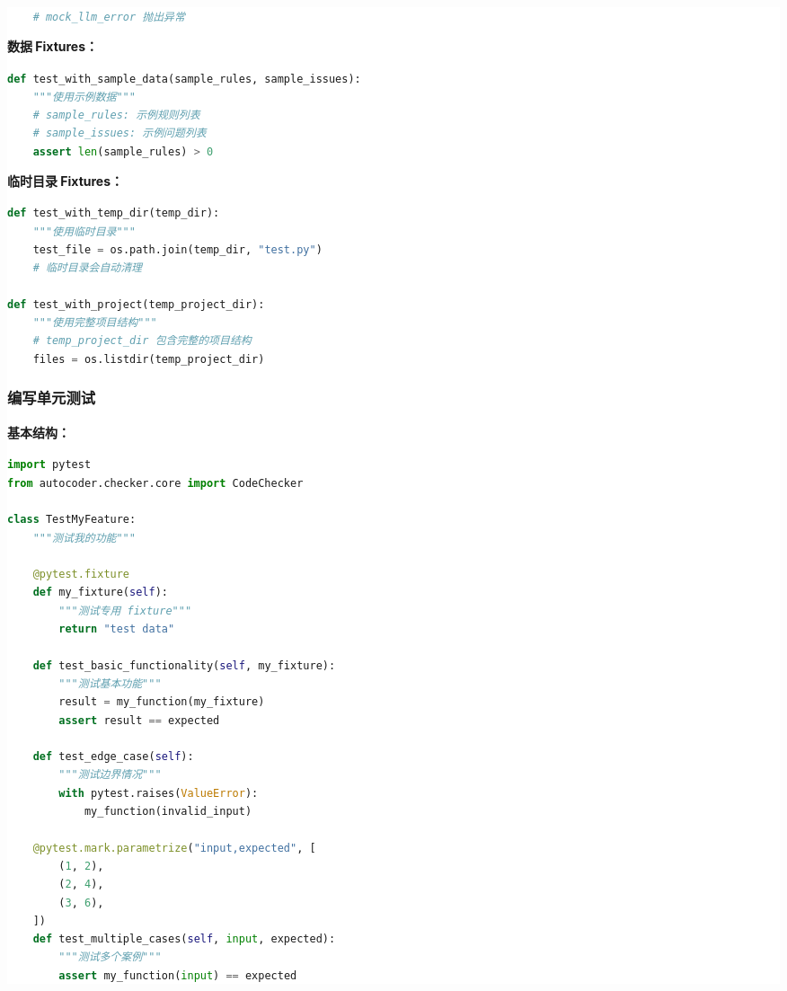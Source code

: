 ```python
    # mock_llm_error 抛出异常
```

**数据 Fixtures：**

```python
def test_with_sample_data(sample_rules, sample_issues):
    """使用示例数据"""
    # sample_rules: 示例规则列表
    # sample_issues: 示例问题列表
    assert len(sample_rules) > 0
```

**临时目录 Fixtures：**

```python
def test_with_temp_dir(temp_dir):
    """使用临时目录"""
    test_file = os.path.join(temp_dir, "test.py")
    # 临时目录会自动清理

def test_with_project(temp_project_dir):
    """使用完整项目结构"""
    # temp_project_dir 包含完整的项目结构
    files = os.listdir(temp_project_dir)
```

### 编写单元测试

**基本结构：**

```python
import pytest
from autocoder.checker.core import CodeChecker

class TestMyFeature:
    """测试我的功能"""

    @pytest.fixture
    def my_fixture(self):
        """测试专用 fixture"""
        return "test data"

    def test_basic_functionality(self, my_fixture):
        """测试基本功能"""
        result = my_function(my_fixture)
        assert result == expected

    def test_edge_case(self):
        """测试边界情况"""
        with pytest.raises(ValueError):
            my_function(invalid_input)

    @pytest.mark.parametrize("input,expected", [
        (1, 2),
        (2, 4),
        (3, 6),
    ])
    def test_multiple_cases(self, input, expected):
        """测试多个案例"""
        assert my_function(input) == expected
```
